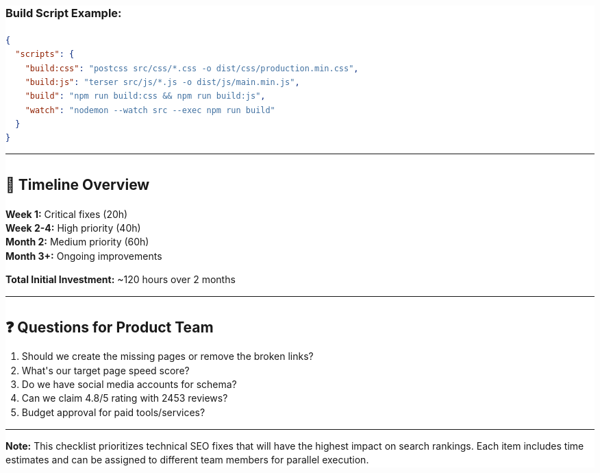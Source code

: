 ### Build Script Example:
```json
{
  "scripts": {
    "build:css": "postcss src/css/*.css -o dist/css/production.min.css",
    "build:js": "terser src/js/*.js -o dist/js/main.min.js",
    "build": "npm run build:css && npm run build:js",
    "watch": "nodemon --watch src --exec npm run build"
  }
}
```

---

## 📅 Timeline Overview

**Week 1:** Critical fixes (20h)  
**Week 2-4:** High priority (40h)  
**Month 2:** Medium priority (60h)  
**Month 3+:** Ongoing improvements  

**Total Initial Investment:** ~120 hours over 2 months

---

## ❓ Questions for Product Team

1. Should we create the missing pages or remove the broken links?
2. What's our target page speed score?
3. Do we have social media accounts for schema?
4. Can we claim 4.8/5 rating with 2453 reviews?
5. Budget approval for paid tools/services?

---

**Note:** This checklist prioritizes technical SEO fixes that will have the highest impact on search rankings. Each item includes time estimates and can be assigned to different team members for parallel execution.